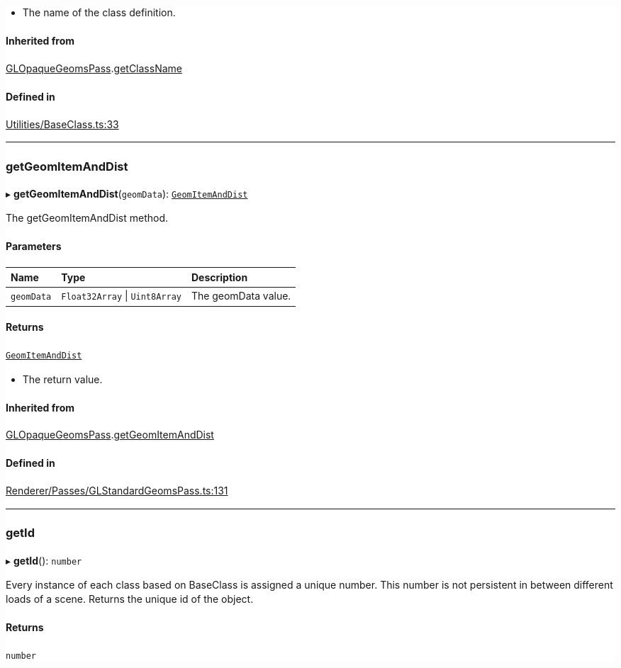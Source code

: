 - The name of the class definition.

#### Inherited from

[GLOpaqueGeomsPass](Renderer_Passes_GLOpaqueGeomsPass.GLOpaqueGeomsPass).[getClassName](Renderer_Passes_GLOpaqueGeomsPass.GLOpaqueGeomsPass#getclassname)

#### Defined in

[Utilities/BaseClass.ts:33](https://github.com/ZeaInc/zea-engine/blob/2a869013/src/Utilities/BaseClass.ts#L33)

___

### getGeomItemAndDist

▸ **getGeomItemAndDist**(`geomData`): [`GeomItemAndDist`](../../Utilities/Utilities_IntersectionData.GeomItemAndDist)

The getGeomItemAndDist method.

#### Parameters

| Name | Type | Description |
| :------ | :------ | :------ |
| `geomData` | `Float32Array` \| `Uint8Array` | The geomData value. |

#### Returns

[`GeomItemAndDist`](../../Utilities/Utilities_IntersectionData.GeomItemAndDist)

- The return value.

#### Inherited from

[GLOpaqueGeomsPass](Renderer_Passes_GLOpaqueGeomsPass.GLOpaqueGeomsPass).[getGeomItemAndDist](Renderer_Passes_GLOpaqueGeomsPass.GLOpaqueGeomsPass#getgeomitemanddist)

#### Defined in

[Renderer/Passes/GLStandardGeomsPass.ts:131](https://github.com/ZeaInc/zea-engine/blob/2a869013/src/Renderer/Passes/GLStandardGeomsPass.ts#L131)

___

### getId

▸ **getId**(): `number`

Every instance of each class based on BaseClass is assigned a unique number.
This number is not persistent in between different loads of a scene.
Returns the unique id of the object.

#### Returns

`number`
